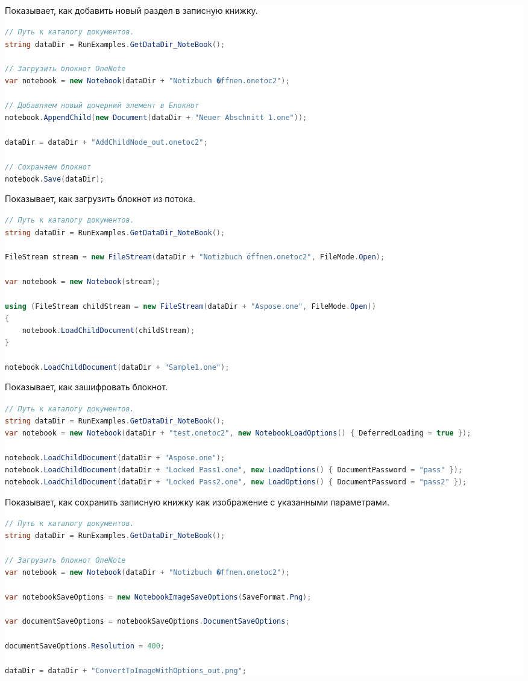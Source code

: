 Показывает, как добавить новый раздел в записную книжку.

```csharp
// Путь к каталогу документов.
string dataDir = RunExamples.GetDataDir_NoteBook();

// Загрузить блокнот OneNote
var notebook = new Notebook(dataDir + "Notizbuch �ffnen.onetoc2");

// Добавляем новый дочерний элемент в Блокнот
notebook.AppendChild(new Document(dataDir + "Neuer Abschnitt 1.one"));

dataDir = dataDir + "AddChildNode_out.onetoc2";

// Сохраняем блокнот
notebook.Save(dataDir);
```

Показывает, как загрузить блокнот из потока.

```csharp
// Путь к каталогу документов.
string dataDir = RunExamples.GetDataDir_NoteBook();

FileStream stream = new FileStream(dataDir + "Notizbuch öffnen.onetoc2", FileMode.Open);

var notebook = new Notebook(stream);

using (FileStream childStream = new FileStream(dataDir + "Aspose.one", FileMode.Open))
{
    notebook.LoadChildDocument(childStream);
}

notebook.LoadChildDocument(dataDir + "Sample1.one");
```

Показывает, как зашифровать блокнот.

```csharp
// Путь к каталогу документов.
string dataDir = RunExamples.GetDataDir_NoteBook();
var notebook = new Notebook(dataDir + "test.onetoc2", new NotebookLoadOptions() { DeferredLoading = true });

notebook.LoadChildDocument(dataDir + "Aspose.one");  
notebook.LoadChildDocument(dataDir + "Locked Pass1.one", new LoadOptions() { DocumentPassword = "pass" });
notebook.LoadChildDocument(dataDir + "Locked Pass2.one", new LoadOptions() { DocumentPassword = "pass2" });
```

Показывает, как сохранить записную книжку как изображение с указанными параметрами.

```csharp
// Путь к каталогу документов.
string dataDir = RunExamples.GetDataDir_NoteBook();

// Загрузить блокнот OneNote
var notebook = new Notebook(dataDir + "Notizbuch �ffnen.onetoc2");

var notebookSaveOptions = new NotebookImageSaveOptions(SaveFormat.Png);

var documentSaveOptions = notebookSaveOptions.DocumentSaveOptions;

documentSaveOptions.Resolution = 400;

dataDir = dataDir + "ConvertToImageWithOptions_out.png";

```